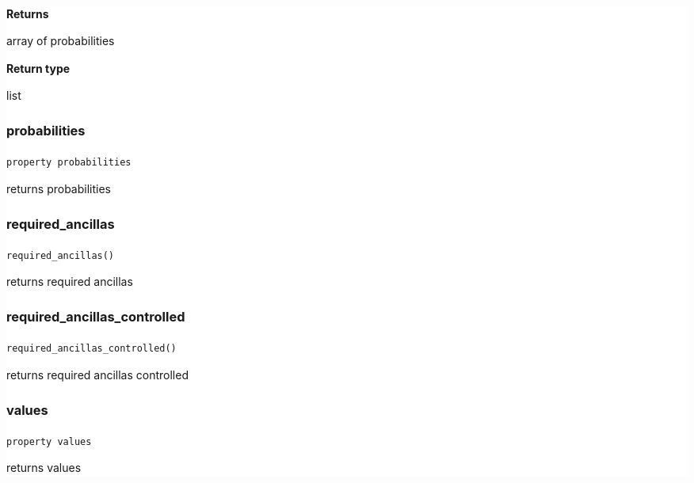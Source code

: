 **Returns**

array of probabilities

**Return type**

list

### probabilities

<span id="qiskit.aqua.components.uncertainty_models.UnivariateDistribution.probabilities" />

`property probabilities`

returns probabilities

### required\_ancillas

<span id="qiskit.aqua.components.uncertainty_models.UnivariateDistribution.required_ancillas" />

`required_ancillas()`

returns required ancillas

### required\_ancillas\_controlled

<span id="qiskit.aqua.components.uncertainty_models.UnivariateDistribution.required_ancillas_controlled" />

`required_ancillas_controlled()`

returns required ancillas controlled

### values

<span id="qiskit.aqua.components.uncertainty_models.UnivariateDistribution.values" />

`property values`

returns values


